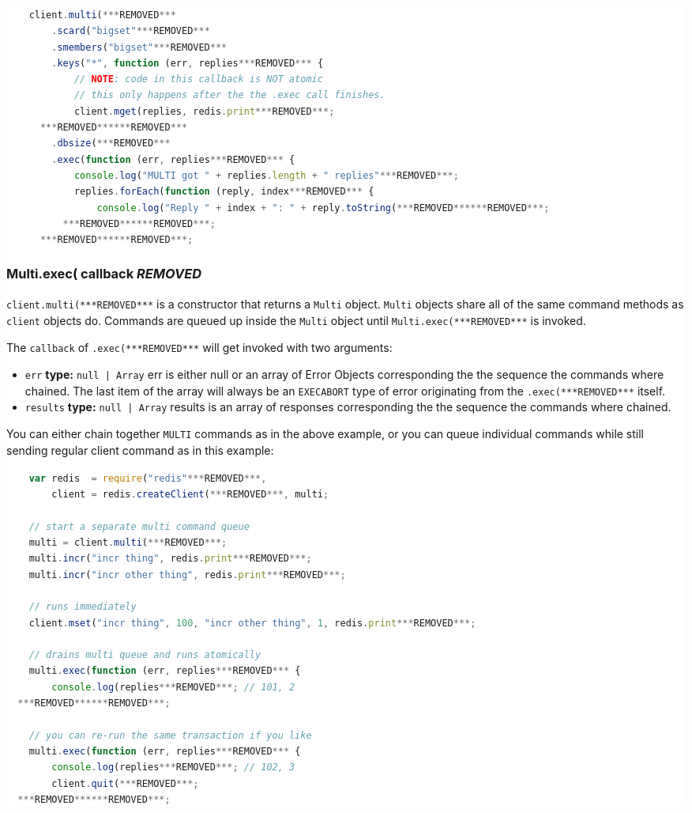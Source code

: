```js
    client.multi(***REMOVED***
        .scard("bigset"***REMOVED***
        .smembers("bigset"***REMOVED***
        .keys("*", function (err, replies***REMOVED*** {
            // NOTE: code in this callback is NOT atomic
            // this only happens after the the .exec call finishes.
            client.mget(replies, redis.print***REMOVED***;
      ***REMOVED******REMOVED***
        .dbsize(***REMOVED***
        .exec(function (err, replies***REMOVED*** {
            console.log("MULTI got " + replies.length + " replies"***REMOVED***;
            replies.forEach(function (reply, index***REMOVED*** {
                console.log("Reply " + index + ": " + reply.toString(***REMOVED******REMOVED***;
          ***REMOVED******REMOVED***;
      ***REMOVED******REMOVED***;
```

### Multi.exec( callback ***REMOVED***

`client.multi(***REMOVED***` is a constructor that returns a `Multi` object.  `Multi` objects share all of the
same command methods as `client` objects do.  Commands are queued up inside the `Multi` object
until `Multi.exec(***REMOVED***` is invoked.

The `callback` of `.exec(***REMOVED***` will get invoked with two arguments:

* `err` **type:** `null | Array` err is either null or an array of Error Objects corresponding the the sequence the commands where chained. The last item of the array will always be an `EXECABORT` type of error originating from the `.exec(***REMOVED***` itself.
* `results` **type:** `null | Array` results is an array of responses corresponding the the sequence the commands where chained.

You can either chain together `MULTI` commands as in the above example, or you can queue individual
commands while still sending regular client command as in this example:

```js
    var redis  = require("redis"***REMOVED***,
        client = redis.createClient(***REMOVED***, multi;

    // start a separate multi command queue
    multi = client.multi(***REMOVED***;
    multi.incr("incr thing", redis.print***REMOVED***;
    multi.incr("incr other thing", redis.print***REMOVED***;

    // runs immediately
    client.mset("incr thing", 100, "incr other thing", 1, redis.print***REMOVED***;

    // drains multi queue and runs atomically
    multi.exec(function (err, replies***REMOVED*** {
        console.log(replies***REMOVED***; // 101, 2
  ***REMOVED******REMOVED***;

    // you can re-run the same transaction if you like
    multi.exec(function (err, replies***REMOVED*** {
        console.log(replies***REMOVED***; // 102, 3
        client.quit(***REMOVED***;
  ***REMOVED******REMOVED***;
```
